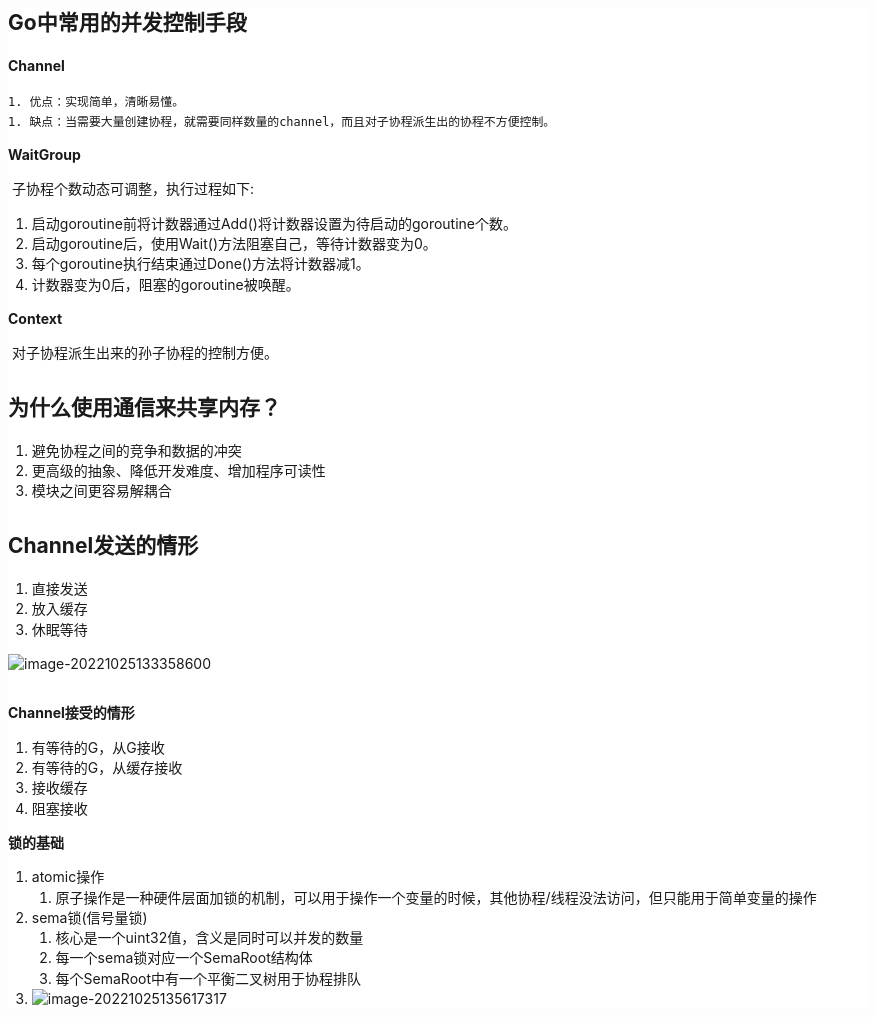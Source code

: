 ## Go中常用的并发控制手段

**Channel**

	1. 优点：实现简单，清晰易懂。
	1. 缺点：当需要大量创建协程，就需要同样数量的channel，而且对子协程派生出的协程不方便控制。

**WaitGroup**

​	子协程个数动态可调整，执行过程如下:

1. 启动goroutine前将计数器通过Add()将计数器设置为待启动的goroutine个数。
2. 启动goroutine后，使用Wait()方法阻塞自己，等待计数器变为0。
3. 每个goroutine执行结束通过Done()方法将计数器减1。
4. 计数器变为0后，阻塞的goroutine被唤醒。

**Context**

​	对子协程派生出来的孙子协程的控制方便。

## 为什么使用通信来共享内存？

1. 避免协程之间的竞争和数据的冲突
2. 更高级的抽象、降低开发难度、增加程序可读性
3. 模块之间更容易解耦合

## Channel发送的情形

1. 直接发送
2. 放入缓存
3. 休眠等待

![image-20221025133358600](C:\Users\Administrator\AppData\Roaming\Typora\typora-user-images\image-20221025133358600.png)

## 

**Channel接受的情形**

1. 有等待的G，从G接收
2. 有等待的G，从缓存接收
3. 接收缓存
4. 阻塞接收

**锁的基础**

1. atomic操作
   1. 原子操作是一种硬件层面加锁的机制，可以用于操作一个变量的时候，其他协程/线程没法访问，但只能用于简单变量的操作
2. sema锁(信号量锁)
   1. 核心是一个uint32值，含义是同时可以并发的数量
   2. 每一个sema锁对应一个SemaRoot结构体
   3. 每个SemaRoot中有一个平衡二叉树用于协程排队
3. ![image-20221025135617317](C:\Users\Administrator\AppData\Roaming\Typora\typora-user-images\image-20221025135617317.png)


